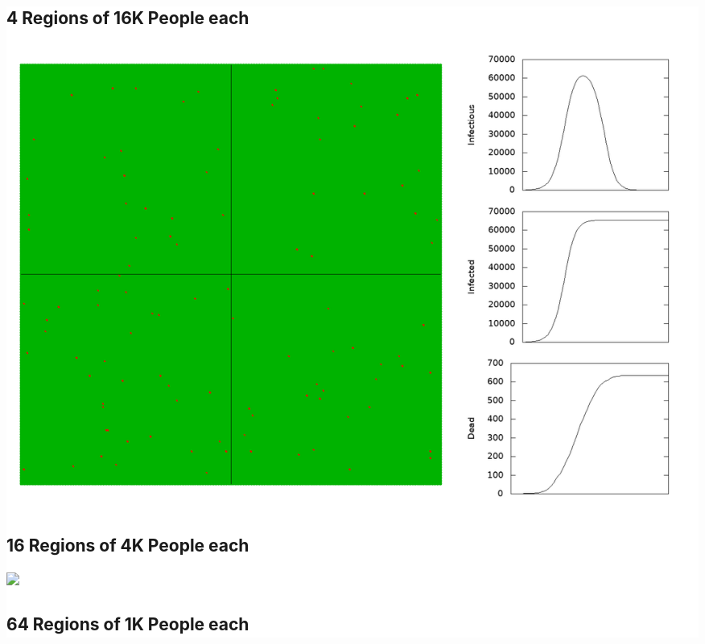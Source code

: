 
## 4 Regions of 16K People each

![](leak000/all-16384.gif)

## 16 Regions of 4K People each

![](leak000/all-4096.gif)

## 64 Regions of 1K People each
